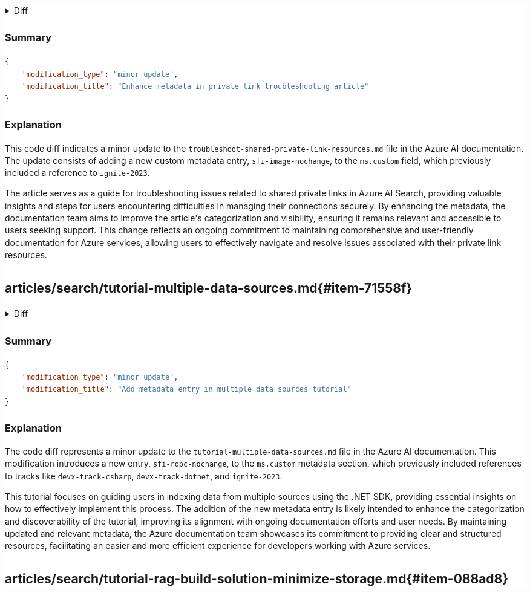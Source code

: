 <details><summary>Diff</summary></details>

### Summary

```json
{
    "modification_type": "minor update",
    "modification_title": "Enhance metadata in private link troubleshooting article"
}
```

### Explanation
This code diff indicates a minor update to the `troubleshoot-shared-private-link-resources.md` file in the Azure AI documentation. The update consists of adding a new custom metadata entry, `sfi-image-nochange`, to the `ms.custom` field, which previously included a reference to `ignite-2023`.

The article serves as a guide for troubleshooting issues related to shared private links in Azure AI Search, providing valuable insights and steps for users encountering difficulties in managing their connections securely. By enhancing the metadata, the documentation team aims to improve the article's categorization and visibility, ensuring it remains relevant and accessible to users seeking support. This change reflects an ongoing commitment to maintaining comprehensive and user-friendly documentation for Azure services, allowing users to effectively navigate and resolve issues associated with their private link resources.

## articles/search/tutorial-multiple-data-sources.md{#item-71558f}

<details><summary>Diff</summary></details>

### Summary

```json
{
    "modification_type": "minor update",
    "modification_title": "Add metadata entry in multiple data sources tutorial"
}
```

### Explanation
The code diff represents a minor update to the `tutorial-multiple-data-sources.md` file in the Azure AI documentation. This modification introduces a new entry, `sfi-ropc-nochange`, to the `ms.custom` metadata section, which previously included references to tracks like `devx-track-csharp`, `devx-track-dotnet`, and `ignite-2023`.

This tutorial focuses on guiding users in indexing data from multiple sources using the .NET SDK, providing essential insights on how to effectively implement this process. The addition of the new metadata entry is likely intended to enhance the categorization and discoverability of the tutorial, improving its alignment with ongoing documentation efforts and user needs. By maintaining updated and relevant metadata, the Azure documentation team showcases its commitment to providing clear and structured resources, facilitating an easier and more efficient experience for developers working with Azure services.

## articles/search/tutorial-rag-build-solution-minimize-storage.md{#item-088ad8}
